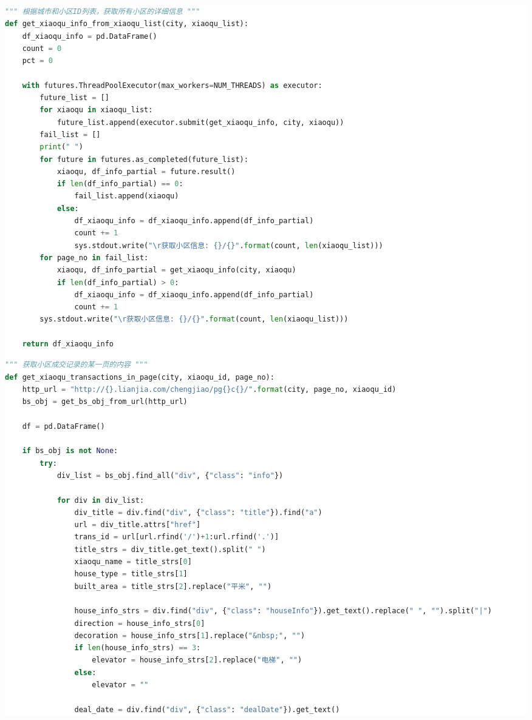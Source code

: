 
```python
""" 根据城市和小区ID列表，获取所有小区的详细信息 """
def get_xiaoqu_info_from_xiaoqu_list(city, xiaoqu_list):
    df_xiaoqu_info = pd.DataFrame()
    count = 0
    pct = 0
    
    with futures.ThreadPoolExecutor(max_workers=NUM_THREADS) as executor:
        future_list = []
        for xiaoqu in xiaoqu_list:
            future_list.append(executor.submit(get_xiaoqu_info, city, xiaoqu))
        fail_list = []
        print(" ")
        for future in futures.as_completed(future_list):
            xiaoqu, df_info_partial = future.result()
            if len(df_info_partial) == 0:
                fail_list.append(xiaoqu)
            else:
                df_xiaoqu_info = df_xiaoqu_info.append(df_info_partial)
                count += 1
                sys.stdout.write("\r获取小区信息: {}/{}".format(count, len(xiaoqu_list)))
        for page_no in fail_list:
            xiaoqu, df_info_partial = get_xiaoqu_info(city, xiaoqu)
            if len(df_info_partial) > 0:
                df_xiaoqu_info = df_xiaoqu_info.append(df_info_partial)
                count += 1
        sys.stdout.write("\r获取小区信息: {}/{}".format(count, len(xiaoqu_list)))

    return df_xiaoqu_info
```


```python
""" 获取小区成交记录的某一页的内容 """
def get_xiaoqu_transactions_in_page(city, xiaoqu_id, page_no):
    http_url = "http://{}.lianjia.com/chengjiao/pg{}c{}/".format(city, page_no, xiaoqu_id)
    bs_obj = get_bs_obj_from_url(http_url)
    
    df = pd.DataFrame()
    
    if bs_obj is not None:
        try:
            div_list = bs_obj.find_all("div", {"class": "info"})
            
            for div in div_list:
                div_title = div.find("div", {"class": "title"}).find("a")
                url = div_title.attrs["href"]
                trans_id = url[url.rfind('/')+1:url.rfind('.')]
                title_strs = div_title.get_text().split(" ")
                xiaoqu_name = title_strs[0]
                house_type = title_strs[1]
                built_area = title_strs[2].replace("平米", "")
                
                house_info_strs = div.find("div", {"class": "houseInfo"}).get_text().replace(" ", "").split("|")
                direction = house_info_strs[0]
                decoration = house_info_strs[1].replace("&nbsp;", "")
                if len(house_info_strs) == 3:
                    elevator = house_info_strs[2].replace("电梯", "")
                else:
                    elevator = ""
                
                deal_date = div.find("div", {"class": "dealDate"}).get_text()
```